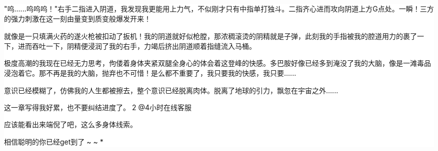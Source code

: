 "呜......呜呜呜！"右手二指进入阴道，我发现我更能用上力气，不似刚才只有中指单打独斗。二指齐心进而攻向阴道上方G点处。一瞬！三方的强力刺激在这一刻由量变到质变般爆发开来！

就像是一只填满火药的遂火枪被扣动了扳机！我的阴道就好似枪膛，那浓稠滚烫的阴精就是子弹，此刻我的手指被我的腔道用力的裹了一下，进而吞吐一下，阴精便浸润了我的右手，力竭后挤出阴道顺着指缝流入马桶。

极度高潮的我现在已经无力思考，佝偻着身体夹紧双腿全身心的体会着这登峰的快感。多巴胺好像已经多到淹没了我的大脑，像是一滩毒品浸泡着它。那不再是我的大脑，抛弃也不可惜！是么都不重要了，我只要我的快感，我只要......

意识已经模糊了，仿佛我的人生都被擦去，整个意识已经脱离肉体。脱离了地球的引力，飘忽在宇宙之外......

这一章写得我好累，也不要纠结进度了。
2 @4小时在线客服

应该能看出来端倪了吧，这么多身体线索。

相信聪明的你已经get到了 ~ ~ *



